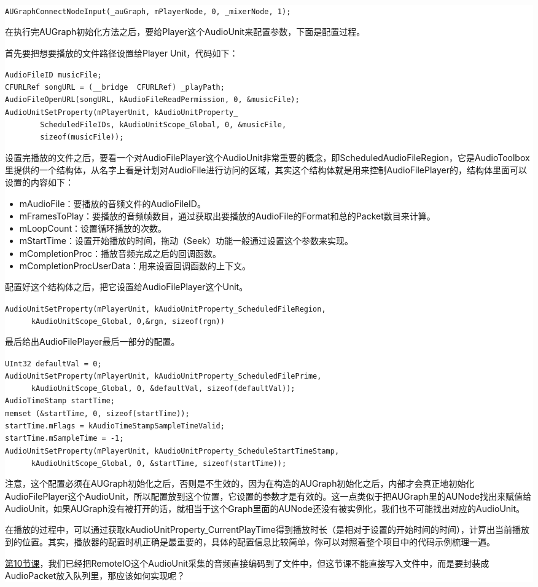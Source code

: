 ```plain
AUGraphConnectNodeInput(_auGraph, mPlayerNode, 0, _mixerNode, 1);
```

在执行完AUGraph初始化方法之后，要给Player这个AudioUnit来配置参数，下面是配置过程。

首先要把想要播放的文件路径设置给Player Unit，代码如下：

```plain
AudioFileID musicFile;
CFURLRef songURL = (__bridge  CFURLRef) _playPath;
AudioFileOpenURL(songURL, kAudioFileReadPermission, 0, &musicFile);
AudioUnitSetProperty(mPlayerUnit, kAudioUnitProperty_
        ScheduledFileIDs, kAudioUnitScope_Global, 0, &musicFile,
        sizeof(musicFile));
```

设置完播放的文件之后，要看一个对AudioFilePlayer这个AudioUnit非常重要的概念，即ScheduledAudioFileRegion，它是AudioToolbox里提供的一个结构体，从名字上看是计划对AudioFile进行访问的区域，其实这个结构体就是用来控制AudioFilePlayer的，结构体里面可以设置的内容如下：

- mAudioFile：要播放的音频文件的AudioFileID。
- mFramesToPlay：要播放的音频帧数目，通过获取出要播放的AudioFile的Format和总的Packet数目来计算。
- mLoopCount：设置循环播放的次数。
- mStartTime：设置开始播放的时间，拖动（Seek）功能一般通过设置这个参数来实现。
- mCompletionProc：播放音频完成之后的回调函数。
- mCompletionProcUserData：用来设置回调函数的上下文。

配置好这个结构体之后，把它设置给AudioFilePlayer这个Unit。

```plain
AudioUnitSetProperty(mPlayerUnit, kAudioUnitProperty_ScheduledFileRegion,
      kAudioUnitScope_Global, 0,&rgn, sizeof(rgn))
```

最后给出AudioFilePlayer最后一部分的配置。

```plain
UInt32 defaultVal = 0;
AudioUnitSetProperty(mPlayerUnit, kAudioUnitProperty_ScheduledFilePrime,
      kAudioUnitScope_Global, 0, &defaultVal, sizeof(defaultVal));
AudioTimeStamp startTime;
memset (&startTime, 0, sizeof(startTime));
startTime.mFlags = kAudioTimeStampSampleTimeValid;
startTime.mSampleTime = -1;
AudioUnitSetProperty(mPlayerUnit, kAudioUnitProperty_ScheduleStartTimeStamp,
      kAudioUnitScope_Global, 0, &startTime, sizeof(startTime));
```

注意，这个配置必须在AUGraph初始化之后，否则是不生效的，因为在构造的AUGraph初始化之后，内部才会真正地初始化AudioFilePlayer这个AudioUnit，所以配置放到这个位置，它设置的参数才是有效的。这一点类似于把AUGraph里的AUNode找出来赋值给AudioUnit，如果AUGraph没有被打开的话，就相当于这个Graph里面的AUNode还没有被实例化，我们也不可能找出对应的AudioUnit。

在播放的过程中，可以通过获取kAudioUnitProperty\_CurrentPlayTime得到播放时长（是相对于设置的开始时间的时间），计算出当前播放到的位置。其实，播放器的配置时机正确是最重要的，具体的配置信息比较简单，你可以对照着整个项目中的代码示例梳理一遍。

[第10节课](https://time.geekbang.org/column/article/551141)，我们已经把RemoteIO这个AudioUnit采集的音频直接编码到了文件中，但这节课不能直接写入文件中，而是要封装成AudioPacket放入队列里，那应该如何实现呢？
